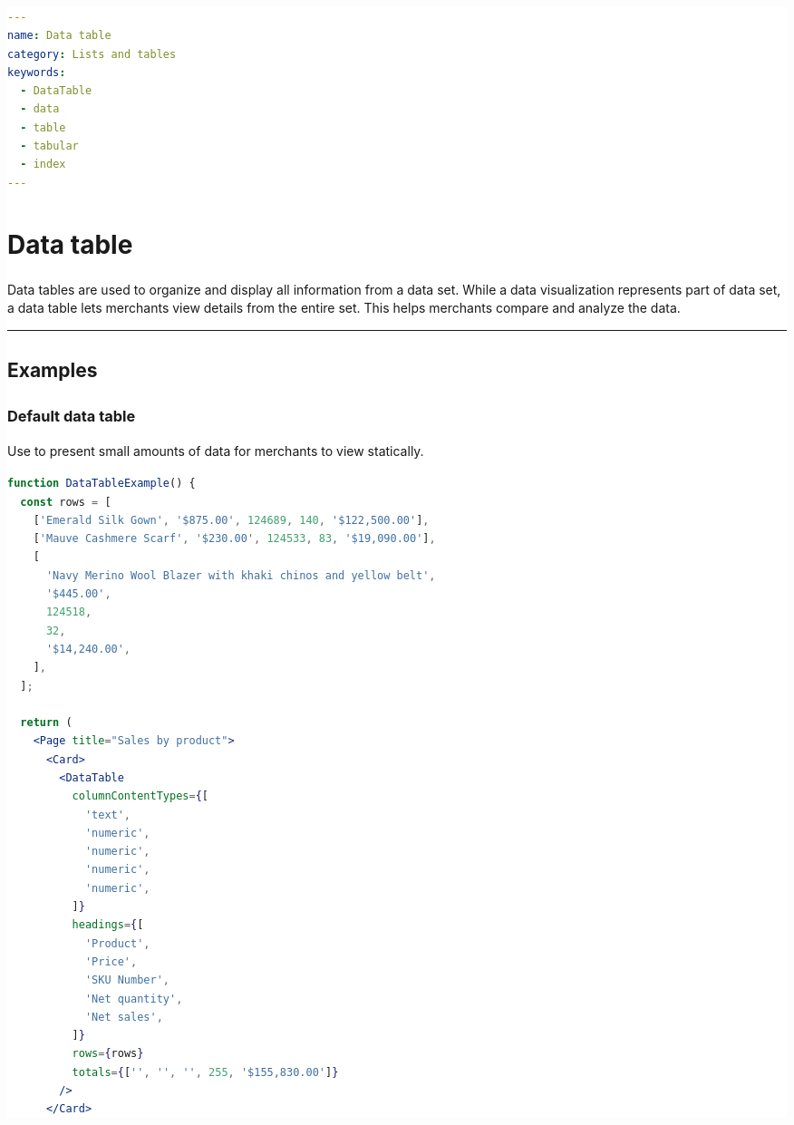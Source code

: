 ```yaml
---
name: Data table
category: Lists and tables
keywords:
  - DataTable
  - data
  - table
  - tabular
  - index
---
```


# Data table

Data tables are used to organize and display all information from a data set. While a data visualization represents part of data set, a data table lets merchants view details from the entire set. This helps merchants compare and analyze the data.

---

## Examples

### Default data table

Use to present small amounts of data for merchants to view statically.

```jsx
function DataTableExample() {
  const rows = [
    ['Emerald Silk Gown', '$875.00', 124689, 140, '$122,500.00'],
    ['Mauve Cashmere Scarf', '$230.00', 124533, 83, '$19,090.00'],
    [
      'Navy Merino Wool Blazer with khaki chinos and yellow belt',
      '$445.00',
      124518,
      32,
      '$14,240.00',
    ],
  ];

  return (
    <Page title="Sales by product">
      <Card>
        <DataTable
          columnContentTypes={[
            'text',
            'numeric',
            'numeric',
            'numeric',
            'numeric',
          ]}
          headings={[
            'Product',
            'Price',
            'SKU Number',
            'Net quantity',
            'Net sales',
          ]}
          rows={rows}
          totals={['', '', '', 255, '$155,830.00']}
        />
      </Card>
```